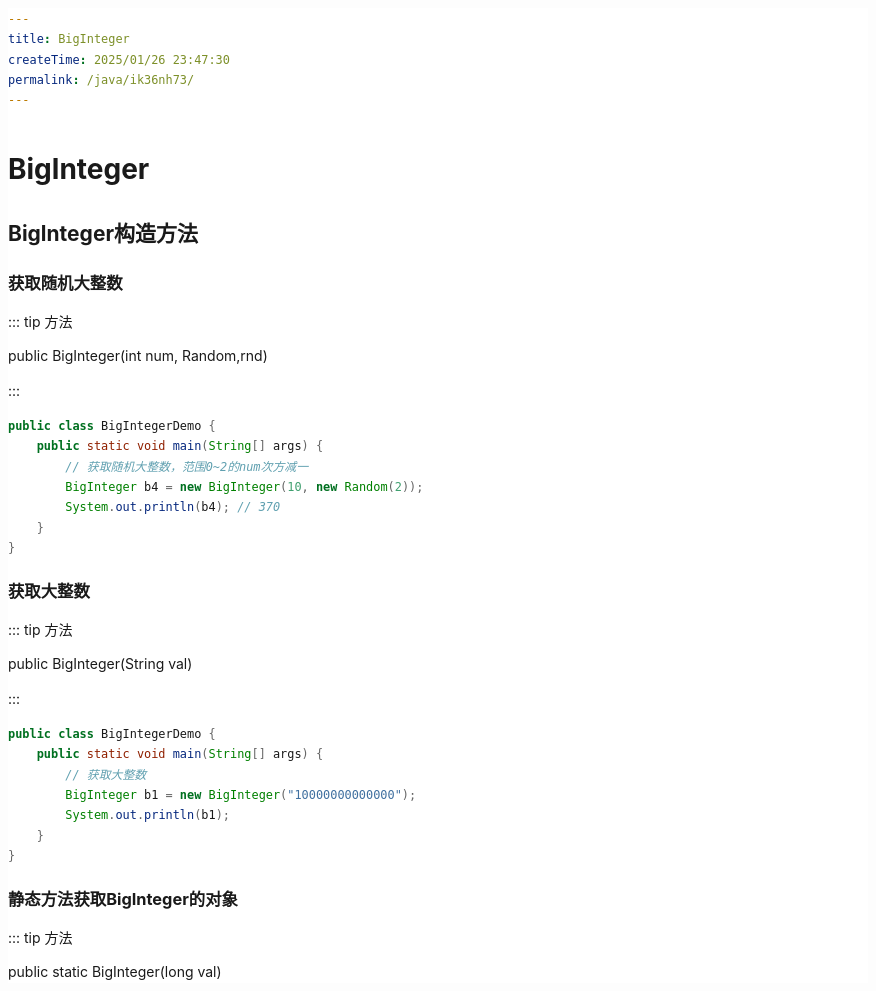 ```yaml
---
title: BigInteger
createTime: 2025/01/26 23:47:30
permalink: /java/ik36nh73/
---
```


# Biglnteger

## Biglnteger构造方法

### 获取随机大整数

::: tip 方法

public BigInteger(int num, Random,rnd)

:::

```java
public class BigIntegerDemo {
    public static void main(String[] args) {
        // 获取随机大整数，范围0~2的num次方减一
        BigInteger b4 = new BigInteger(10, new Random(2));
        System.out.println(b4); // 370
    }
}
```

### 获取大整数

::: tip 方法

public BigInteger(String val)

:::

```java
public class BigIntegerDemo {
    public static void main(String[] args) {
        // 获取大整数
        BigInteger b1 = new BigInteger("10000000000000");
        System.out.println(b1);
    }
}
```

### 静态方法获取BigInteger的对象

::: tip 方法

public static BigInteger(long val)

